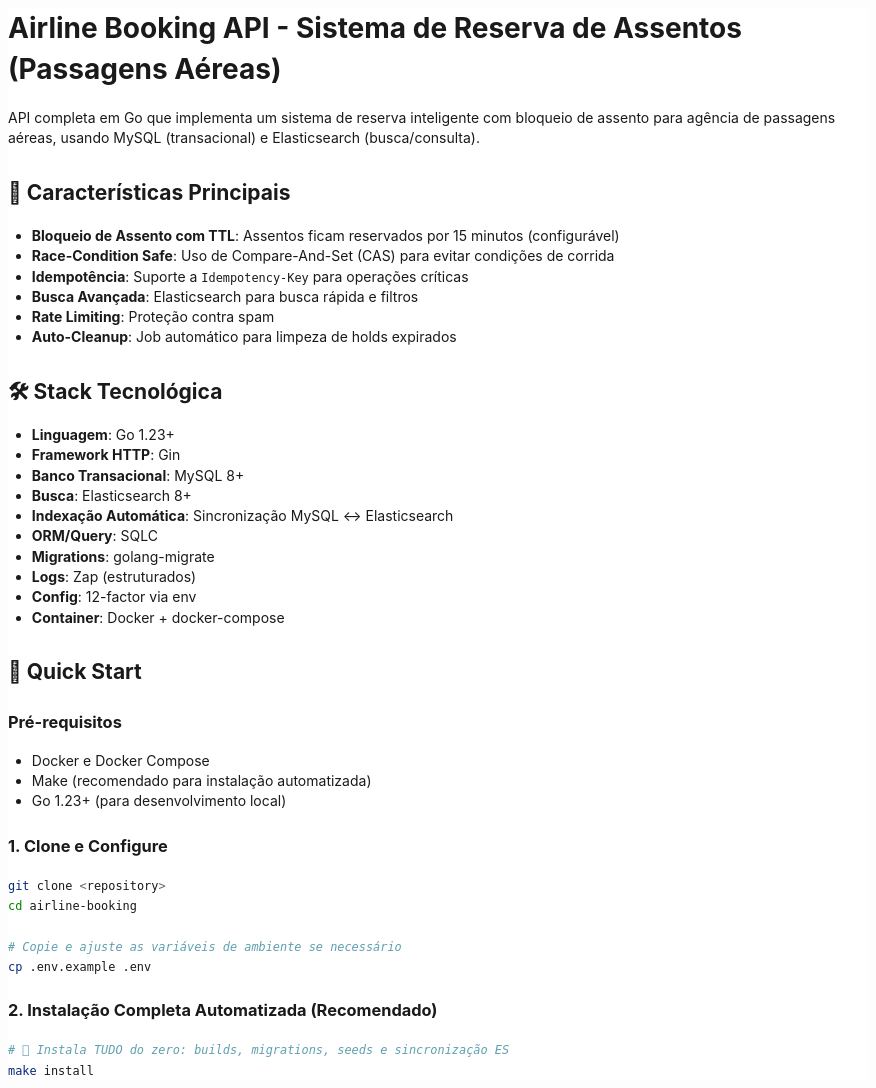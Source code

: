 # Airline Booking API - Sistema de Reserva de Assentos (Passagens Aéreas)

API completa em Go que implementa um sistema de reserva inteligente com bloqueio de assento para agência de passagens aéreas, usando MySQL (transacional) e Elasticsearch (busca/consulta).

## 🎯 Características Principais

- **Bloqueio de Assento com TTL**: Assentos ficam reservados por 15 minutos (configurável)
- **Race-Condition Safe**: Uso de Compare-And-Set (CAS) para evitar condições de corrida
- **Idempotência**: Suporte a `Idempotency-Key` para operações críticas
- **Busca Avançada**: Elasticsearch para busca rápida e filtros
- **Rate Limiting**: Proteção contra spam
- **Auto-Cleanup**: Job automático para limpeza de holds expirados

## 🛠️ Stack Tecnológica

- **Linguagem**: Go 1.23+
- **Framework HTTP**: Gin
- **Banco Transacional**: MySQL 8+
- **Busca**: Elasticsearch 8+
- **Indexação Automática**: Sincronização MySQL ↔ Elasticsearch
- **ORM/Query**: SQLC
- **Migrations**: golang-migrate
- **Logs**: Zap (estruturados)
- **Config**: 12-factor via env
- **Container**: Docker + docker-compose

## 🚀 Quick Start

### Pré-requisitos

- Docker e Docker Compose
- Make (recomendado para instalação automatizada)
- Go 1.23+ (para desenvolvimento local)

### 1. Clone e Configure

```bash
git clone <repository>
cd airline-booking

# Copie e ajuste as variáveis de ambiente se necessário
cp .env.example .env
```

### 2. Instalação Completa Automatizada (Recomendado)

```bash
# 🚀 Instala TUDO do zero: builds, migrations, seeds e sincronização ES
make install
```
